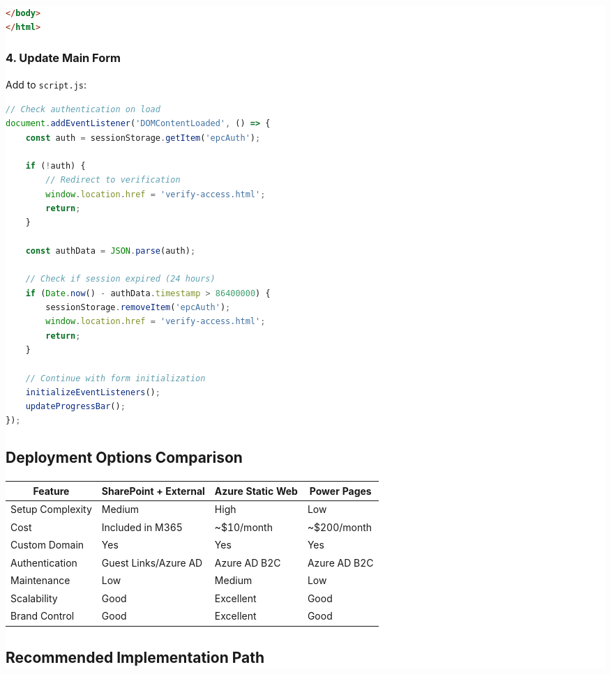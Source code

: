 ```html
</body>
</html>
```

### 4. Update Main Form
Add to `script.js`:

```javascript
// Check authentication on load
document.addEventListener('DOMContentLoaded', () => {
    const auth = sessionStorage.getItem('epcAuth');
    
    if (!auth) {
        // Redirect to verification
        window.location.href = 'verify-access.html';
        return;
    }
    
    const authData = JSON.parse(auth);
    
    // Check if session expired (24 hours)
    if (Date.now() - authData.timestamp > 86400000) {
        sessionStorage.removeItem('epcAuth');
        window.location.href = 'verify-access.html';
        return;
    }
    
    // Continue with form initialization
    initializeEventListeners();
    updateProgressBar();
});
```

## Deployment Options Comparison

| Feature | SharePoint + External | Azure Static Web | Power Pages |
|---------|----------------------|------------------|-------------|
| Setup Complexity | Medium | High | Low |
| Cost | Included in M365 | ~$10/month | ~$200/month |
| Custom Domain | Yes | Yes | Yes |
| Authentication | Guest Links/Azure AD | Azure AD B2C | Azure AD B2C |
| Maintenance | Low | Medium | Low |
| Scalability | Good | Excellent | Good |
| Brand Control | Good | Excellent | Good |

## Recommended Implementation Path
